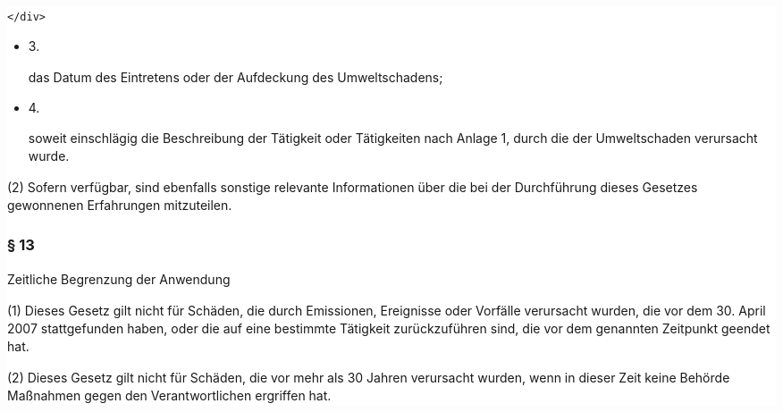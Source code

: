     </div>

  - 3\.
    
    <div>
    
    das Datum des Eintretens oder der Aufdeckung des Umweltschadens;
    
    </div>

  - 4\.
    
    <div>
    
    soweit einschlägig die Beschreibung der Tätigkeit oder Tätigkeiten
    nach Anlage 1, durch die der Umweltschaden verursacht wurde.
    
    </div>

</div>

<div class="jurAbsatz">

(2) Sofern verfügbar, sind ebenfalls sonstige relevante Informationen
über die bei der Durchführung dieses Gesetzes gewonnenen Erfahrungen
mitzuteilen.

</div>

</div>

</div>

</div>

<span id="BJNR066610007BJNE001302116.html"></span>

### § 13  
Zeitliche Begrenzung der Anwendung

<div>

<div class="jnhtml">

<div>

<div class="jurAbsatz">

(1) Dieses Gesetz gilt nicht für Schäden, die durch Emissionen,
Ereignisse oder Vorfälle verursacht wurden, die vor dem 30. April 2007
stattgefunden haben, oder die auf eine bestimmte Tätigkeit
zurückzuführen sind, die vor dem genannten Zeitpunkt geendet hat.

</div>

<div class="jurAbsatz">

(2) Dieses Gesetz gilt nicht für Schäden, die vor mehr als 30 Jahren
verursacht wurden, wenn in dieser Zeit keine Behörde Maßnahmen gegen den
Verantwortlichen ergriffen hat.

</div>
